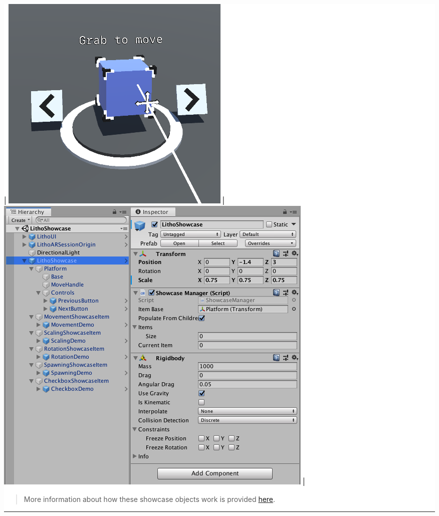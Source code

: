 | [![Scene overview](../Images/Editor/ShowcaseVisual.png)](#) | [![Scene overview](../Images/Editor/ShowcaseObject.png)](#) |

> More information about how these showcase objects work is provided [here](UnityScripting.md#basic-interaction-components).

---